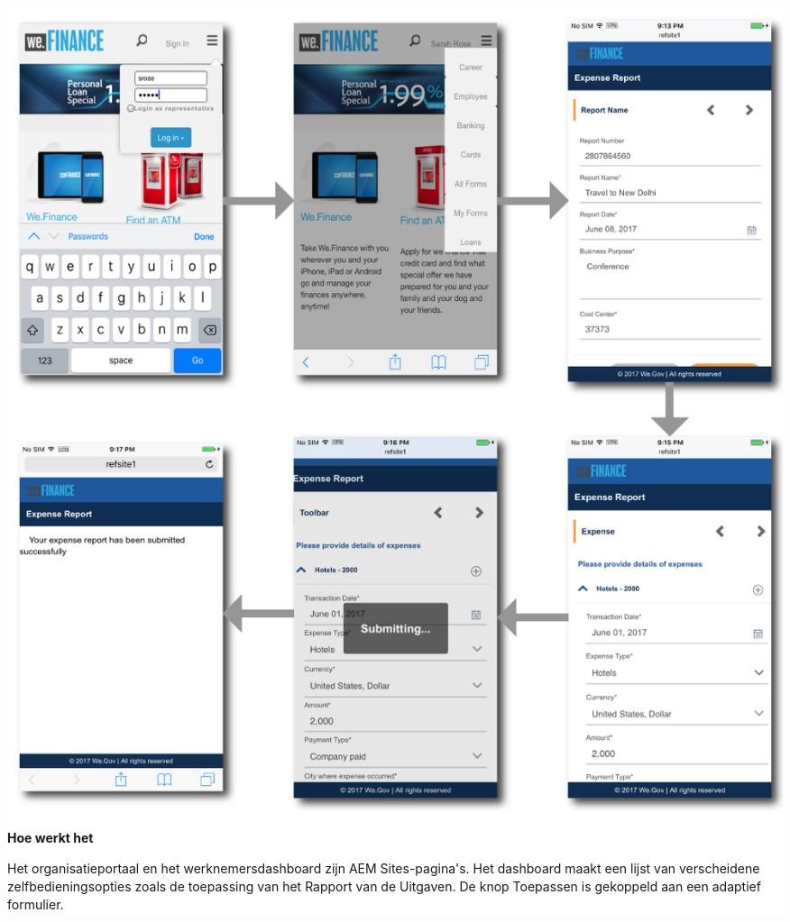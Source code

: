 ![onkostenrapportering op mobiel](assets/expense-report-on-mobile.png)

**Hoe werkt het**

Het organisatieportaal en het werknemersdashboard zijn AEM Sites-pagina&#39;s. Het dashboard maakt een lijst van verscheidene zelfbedieningsopties zoals de toepassing van het Rapport van de Uitgaven. De knop Toepassen is gekoppeld aan een adaptief formulier.

